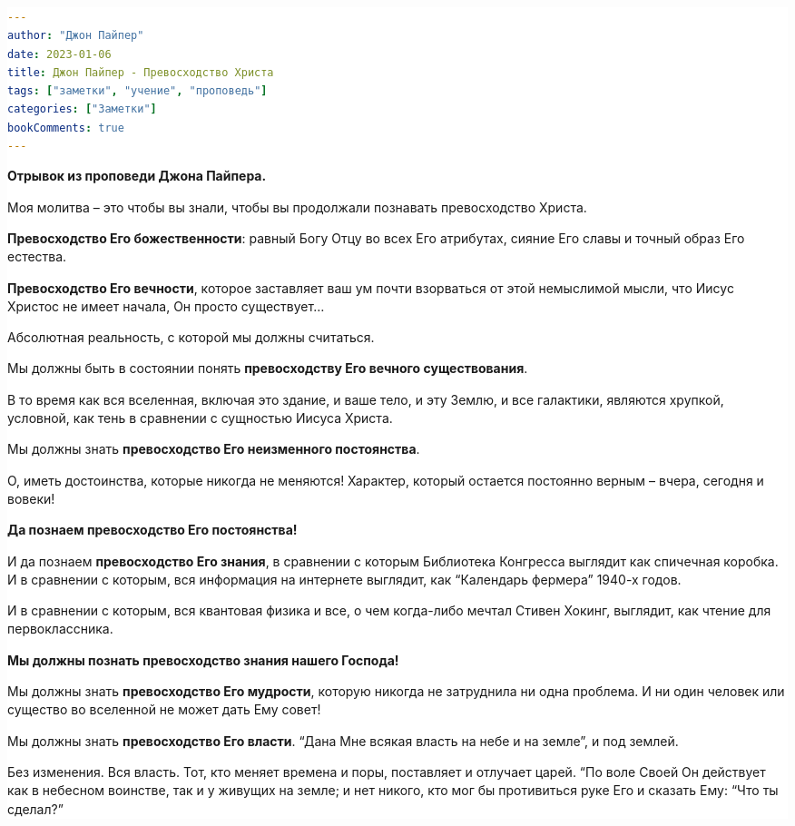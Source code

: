 ```yaml
---
author: "Джон Пайпер"
date: 2023-01-06
title: Джон Пайпер - Превосходство Христа
tags: ["заметки", "учение", "проповедь"]
categories: ["Заметки"]
bookComments: true
---
```


**Отрывок из проповеди Джона Пайпера.**

Моя молитва – это чтобы вы знали, чтобы вы продолжали познавать превосходство Христа.



**Превосходство Его божественности**: равный Богу Отцу во всех Его атрибутах, сияние Его славы и точный образ Его 
естества.

**Превосходство Его вечности**, которое заставляет ваш ум почти взорваться от этой немыслимой мысли, что Иисус Христос 
не имеет начала, Он просто существует…

Абсолютная реальность, с которой мы должны считаться.

Мы должны быть в состоянии понять **превосходству Его вечного существования**.

В то время как вся вселенная, включая это здание, и ваше тело, и эту Землю, и все галактики, являются хрупкой, условной,
как тень в сравнении с сущностью Иисуса Христа.

Мы должны знать **превосходство Его неизменного постоянства**.

О, иметь достоинства, которые никогда не меняются! Характер, который остается постоянно верным – вчера, сегодня и вовеки!

**Да познаем превосходство Его постоянства!**

И да познаем **превосходство Его знания**, в сравнении с которым Библиотека Конгресса выглядит как спичечная коробка. И в 
сравнении с которым, вся информация на интернете выглядит, как “Календарь фермера” 1940-х годов.

И в сравнении с которым, вся квантовая физика и все, о чем когда-либо мечтал Стивен Хокинг, выглядит, как чтение для 
первоклассника.

**Мы должны познать превосходство знания нашего Господа!**

Мы должны знать **превосходство Его мудрости**, которую никогда не затруднила ни одна проблема. И ни один человек или 
существо во вселенной не может дать Ему совет!

Мы должны знать **превосходство Его власти**. “Дана Мне всякая власть на небе и на земле”, и под землей.

Без изменения. Вся власть. Тот, кто меняет времена и поры, поставляет и отлучает царей. “По воле Своей Он действует как 
в небесном воинстве, так и у живущих на земле; и нет никого, кто мог бы противиться руке Его и сказать Ему: 
“Что ты сделал?”
